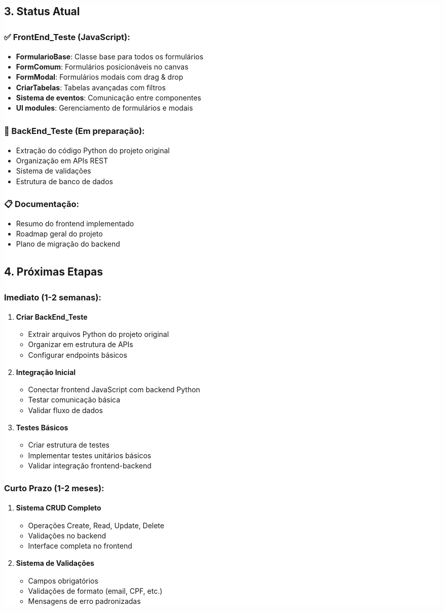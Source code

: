 ## 3. Status Atual

### **✅ FrontEnd_Teste (JavaScript):**
- **FormularioBase**: Classe base para todos os formulários
- **FormComum**: Formulários posicionáveis no canvas
- **FormModal**: Formulários modais com drag & drop
- **CriarTabelas**: Tabelas avançadas com filtros
- **Sistema de eventos**: Comunicação entre componentes
- **UI modules**: Gerenciamento de formulários e modais

### **🔄 BackEnd_Teste (Em preparação):**
- Extração do código Python do projeto original
- Organização em APIs REST
- Sistema de validações
- Estrutura de banco de dados

### **📋 Documentação:**
- Resumo do frontend implementado
- Roadmap geral do projeto
- Plano de migração do backend

## 4. Próximas Etapas

### **Imediato (1-2 semanas):**
1. **Criar BackEnd_Teste**
   - Extrair arquivos Python do projeto original
   - Organizar em estrutura de APIs
   - Configurar endpoints básicos

2. **Integração Inicial**
   - Conectar frontend JavaScript com backend Python
   - Testar comunicação básica
   - Validar fluxo de dados

3. **Testes Básicos**
   - Criar estrutura de testes
   - Implementar testes unitários básicos
   - Validar integração frontend-backend

### **Curto Prazo (1-2 meses):**
1. **Sistema CRUD Completo**
   - Operações Create, Read, Update, Delete
   - Validações no backend
   - Interface completa no frontend

2. **Sistema de Validações**
   - Campos obrigatórios
   - Validações de formato (email, CPF, etc.)
   - Mensagens de erro padronizadas
